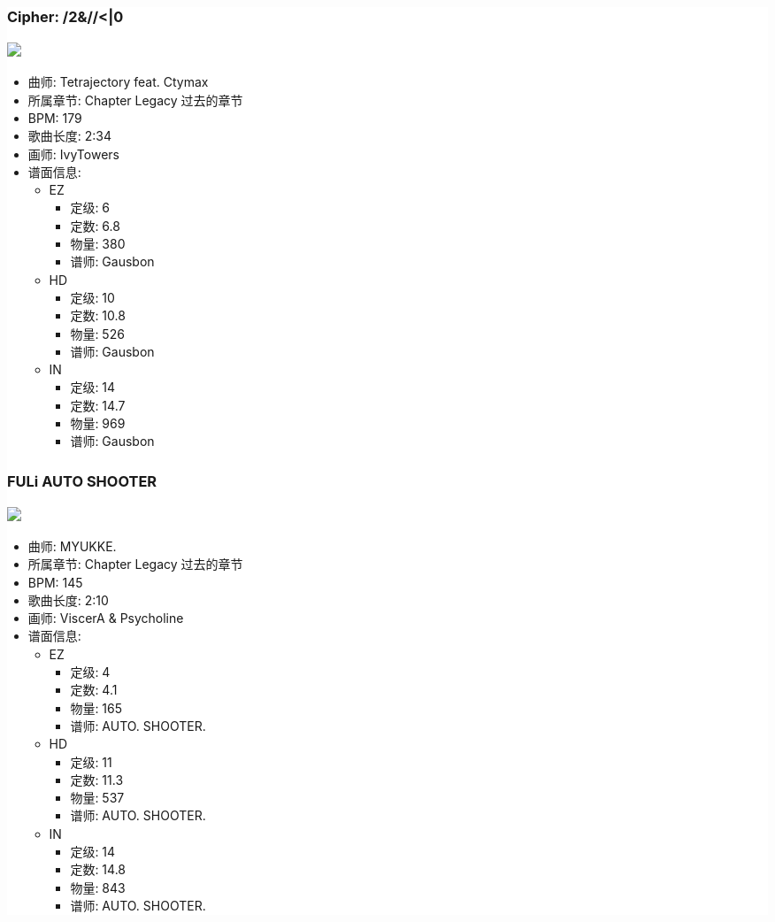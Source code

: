 ### Cipher: /2&//<|0

![](https://img.moegirl.org.cn/common/thumb/e/ec/Cipher_new_jacket.png/300px-Cipher_new_jacket.png)
- 曲师: Tetrajectory feat. Ctymax
- 所属章节: Chapter Legacy 过去的章节
- BPM: 179
- 歌曲长度: 2:34
- 画师: IvyTowers
- 谱面信息: 
  - EZ
    - 定级: 6
    - 定数: 6.8
    - 物量: 380
    - 谱师: Gausbon
  - HD
    - 定级: 10
    - 定数: 10.8
    - 物量: 526
    - 谱师: Gausbon
  - IN
    - 定级: 14
    - 定数: 14.7
    - 物量: 969
    - 谱师: Gausbon

### FULi AUTO SHOOTER

![](https://img.moegirl.org.cn/common/thumb/9/97/FULi_Phigros_2048%2A1080.png/300px-FULi_Phigros_2048%2A1080.png)
- 曲师: MYUKKE.
- 所属章节: Chapter Legacy 过去的章节
- BPM: 145
- 歌曲长度: 2:10
- 画师: ViscerA & Psycholine
- 谱面信息: 
  - EZ
    - 定级: 4
    - 定数: 4.1
    - 物量: 165
    - 谱师: AUTO. SHOOTER.
  - HD
    - 定级: 11
    - 定数: 11.3
    - 物量: 537
    - 谱师: AUTO. SHOOTER.
  - IN
    - 定级: 14
    - 定数: 14.8
    - 物量: 843
    - 谱师: AUTO. SHOOTER.

